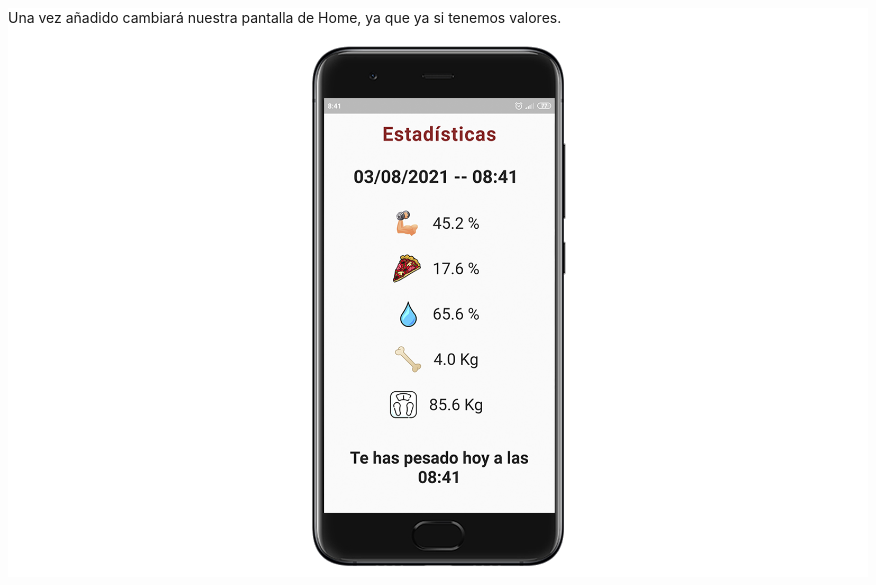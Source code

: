 Una vez añadido cambiará nuestra pantalla de Home, ya que ya si tenemos valores.

<p align="center">
<img  src="capturas/captura11.png" width="300" alt="Primer pesaje">
</p>
